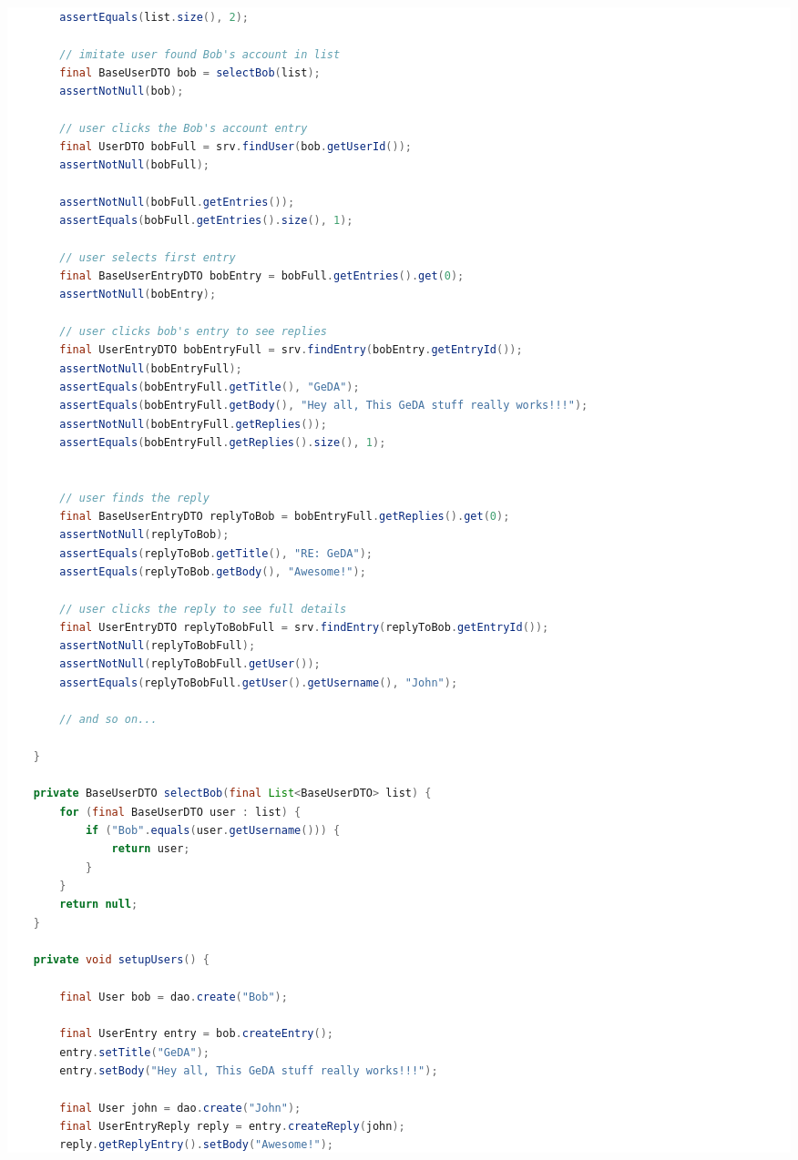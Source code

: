 ```java
        assertEquals(list.size(), 2);

        // imitate user found Bob's account in list
        final BaseUserDTO bob = selectBob(list);
        assertNotNull(bob);

        // user clicks the Bob's account entry
        final UserDTO bobFull = srv.findUser(bob.getUserId());
        assertNotNull(bobFull);

        assertNotNull(bobFull.getEntries());
        assertEquals(bobFull.getEntries().size(), 1);

        // user selects first entry
        final BaseUserEntryDTO bobEntry = bobFull.getEntries().get(0);
        assertNotNull(bobEntry);

        // user clicks bob's entry to see replies
        final UserEntryDTO bobEntryFull = srv.findEntry(bobEntry.getEntryId());
        assertNotNull(bobEntryFull);
        assertEquals(bobEntryFull.getTitle(), "GeDA");
        assertEquals(bobEntryFull.getBody(), "Hey all, This GeDA stuff really works!!!");
        assertNotNull(bobEntryFull.getReplies());
        assertEquals(bobEntryFull.getReplies().size(), 1);


        // user finds the reply
        final BaseUserEntryDTO replyToBob = bobEntryFull.getReplies().get(0);
        assertNotNull(replyToBob);
        assertEquals(replyToBob.getTitle(), "RE: GeDA");
        assertEquals(replyToBob.getBody(), "Awesome!");

        // user clicks the reply to see full details
        final UserEntryDTO replyToBobFull = srv.findEntry(replyToBob.getEntryId());
        assertNotNull(replyToBobFull);
        assertNotNull(replyToBobFull.getUser());
        assertEquals(replyToBobFull.getUser().getUsername(), "John");

        // and so on...

    }

    private BaseUserDTO selectBob(final List<BaseUserDTO> list) {
        for (final BaseUserDTO user : list) {
            if ("Bob".equals(user.getUsername())) {
                return user;
            }
        }
        return null;
    }

    private void setupUsers() {

        final User bob = dao.create("Bob");

        final UserEntry entry = bob.createEntry();
        entry.setTitle("GeDA");
        entry.setBody("Hey all, This GeDA stuff really works!!!");

        final User john = dao.create("John");
        final UserEntryReply reply = entry.createReply(john);
        reply.getReplyEntry().setBody("Awesome!");

```